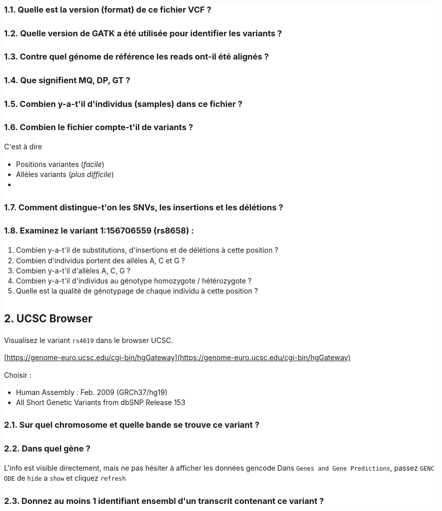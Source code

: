 ### 1.1. Quelle est la version (format) de ce fichier VCF ?

### 1.2. Quelle version de GATK a été utilisée pour identifier les variants ?

### 1.3. Contre quel génome de référence les reads ont-il été alignés ?

### 1.4. Que signifient MQ, DP, GT ?

### 1.5. Combien y-a-t'il d'individus (samples) dans ce fichier ?

### 1.6. Combien le fichier compte-t'il de variants ?

C'est à dire
- Positions variantes (*facile*)
- Allèles variants (*plus difficile*)
- 
### 1.7. Comment distingue-t'on les SNVs, les insertions et les délétions ?

### 1.8. Examinez le variant 1:156706559 (rs8658) :

1. Combien y-a-t'il de substitutions, d'insertions et de délétions à cette position ? 
2. Combien d'individus portent des alléles A, C et G ?
3. Combien y-a-t'il d'allèles A, C, G ?
4. Combien y-a-t'il d'individus au génotype homozygote / hétérozygote ?
5. Quelle est la qualité de génotypage de chaque individu à cette position ?

## 2. UCSC Browser

Visualisez le variant `rs4619` dans le browser UCSC. 

[https://genome-euro.ucsc.edu/cgi-bin/hgGateway](https://genome-euro.ucsc.edu/cgi-bin/hgGateway)

Choisir :
- Human Assembly : Feb. 2009 (GRCh37/hg19)
- All Short Genetic Variants from dbSNP Release 153


### 2.1. Sur quel chromosome et quelle bande se trouve ce variant ?
### 2.2. Dans quel gène ? 

L'info est visible directement, mais ne pas hésiter à afficher les données gencode
Dans `Genes and Gene Predictions`, passez `GENCODE` de `hide` a `show` et cliquez `refresh`

### 2.3. Donnez au moins 1 identifiant ensembl d'un transcrit contenant ce variant ?

